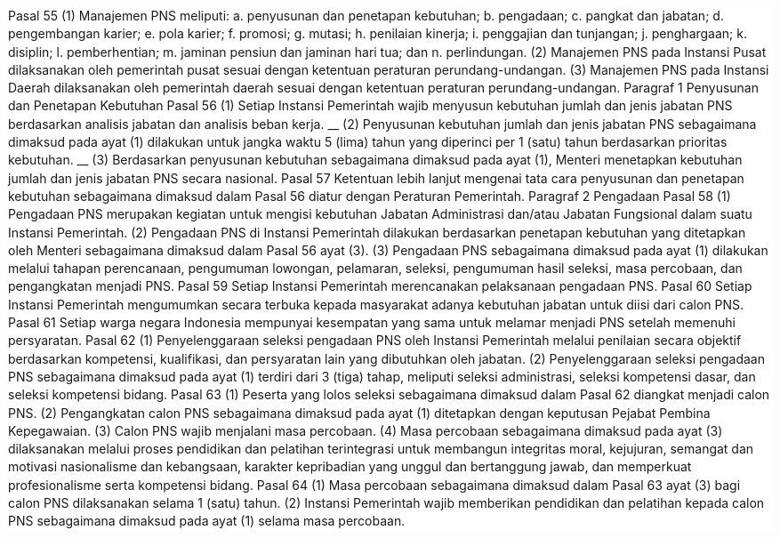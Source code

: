 Pasal 55
(1) Manajemen PNS meliputi:
a. penyusunan dan penetapan kebutuhan;
b. pengadaan;
c. pangkat dan jabatan;
d. pengembangan karier;
e. pola karier;
f. promosi;
g. mutasi;
h. penilaian kinerja;
i. penggajian dan tunjangan;
j. penghargaan;
k. disiplin;
l. pemberhentian;
m. jaminan pensiun dan jaminan hari tua; dan
n. perlindungan.
(2) Manajemen PNS pada Instansi Pusat dilaksanakan oleh pemerintah pusat sesuai dengan ketentuan peraturan perundang-undangan.
(3) Manajemen PNS pada Instansi Daerah dilaksanakan oleh pemerintah daerah sesuai dengan ketentuan peraturan perundang-undangan. Paragraf 1 Penyusunan dan Penetapan Kebutuhan
Pasal 56
(1) Setiap Instansi Pemerintah wajib menyusun kebutuhan jumlah dan jenis jabatan PNS berdasarkan analisis jabatan dan analisis beban kerja. __ (2) Penyusunan kebutuhan jumlah dan jenis jabatan PNS sebagaimana dimaksud pada ayat (1) dilakukan untuk jangka waktu 5 (lima) tahun yang diperinci per 1 (satu) tahun berdasarkan prioritas kebutuhan. __ (3) Berdasarkan penyusunan kebutuhan sebagaimana dimaksud pada ayat (1), Menteri menetapkan kebutuhan jumlah dan jenis jabatan PNS secara nasional.
Pasal 57
Ketentuan lebih lanjut mengenai tata cara penyusunan dan penetapan kebutuhan sebagaimana dimaksud dalam Pasal 56 diatur dengan Peraturan Pemerintah. Paragraf 2 Pengadaan
Pasal 58
(1) Pengadaan PNS merupakan kegiatan untuk mengisi kebutuhan Jabatan Administrasi dan/atau Jabatan Fungsional dalam suatu Instansi Pemerintah.
(2) Pengadaan PNS di Instansi Pemerintah dilakukan berdasarkan penetapan kebutuhan yang ditetapkan oleh Menteri sebagaimana dimaksud dalam Pasal 56 ayat (3).
(3) Pengadaan PNS sebagaimana dimaksud pada ayat (1) dilakukan melalui tahapan perencanaan, pengumuman lowongan, pelamaran, seleksi, pengumuman hasil seleksi, masa percobaan, dan pengangkatan menjadi PNS.
Pasal 59
Setiap Instansi Pemerintah merencanakan pelaksanaan pengadaan PNS.
Pasal 60
Setiap Instansi Pemerintah mengumumkan secara terbuka kepada masyarakat adanya kebutuhan jabatan untuk diisi dari calon PNS.
Pasal 61
Setiap warga negara Indonesia mempunyai kesempatan yang sama untuk melamar menjadi PNS setelah memenuhi persyaratan.
Pasal 62
(1) Penyelenggaraan seleksi pengadaan PNS oleh Instansi Pemerintah melalui penilaian secara objektif berdasarkan kompetensi, kualifikasi, dan persyaratan lain yang dibutuhkan oleh jabatan.
(2) Penyelenggaraan seleksi pengadaan PNS sebagaimana dimaksud pada ayat (1) terdiri dari 3 (tiga) tahap, meliputi seleksi administrasi, seleksi kompetensi dasar, dan seleksi kompetensi bidang.
Pasal 63
(1) Peserta yang lolos seleksi sebagaimana dimaksud dalam Pasal 62 diangkat menjadi calon PNS.
(2) Pengangkatan calon PNS sebagaimana dimaksud pada ayat (1) ditetapkan dengan keputusan Pejabat Pembina Kepegawaian.
(3) Calon PNS wajib menjalani masa percobaan.
(4) Masa percobaan sebagaimana dimaksud pada ayat (3) dilaksanakan melalui proses pendidikan dan pelatihan terintegrasi untuk membangun integritas moral, kejujuran, semangat dan motivasi nasionalisme dan kebangsaan, karakter kepribadian yang unggul dan bertanggung jawab, dan memperkuat profesionalisme serta kompetensi bidang.
Pasal 64
(1) Masa percobaan sebagaimana dimaksud dalam Pasal 63 ayat (3) bagi calon PNS dilaksanakan selama 1 (satu) tahun.
(2) Instansi Pemerintah wajib memberikan pendidikan dan pelatihan kepada calon PNS sebagaimana dimaksud pada ayat (1) selama masa percobaan.